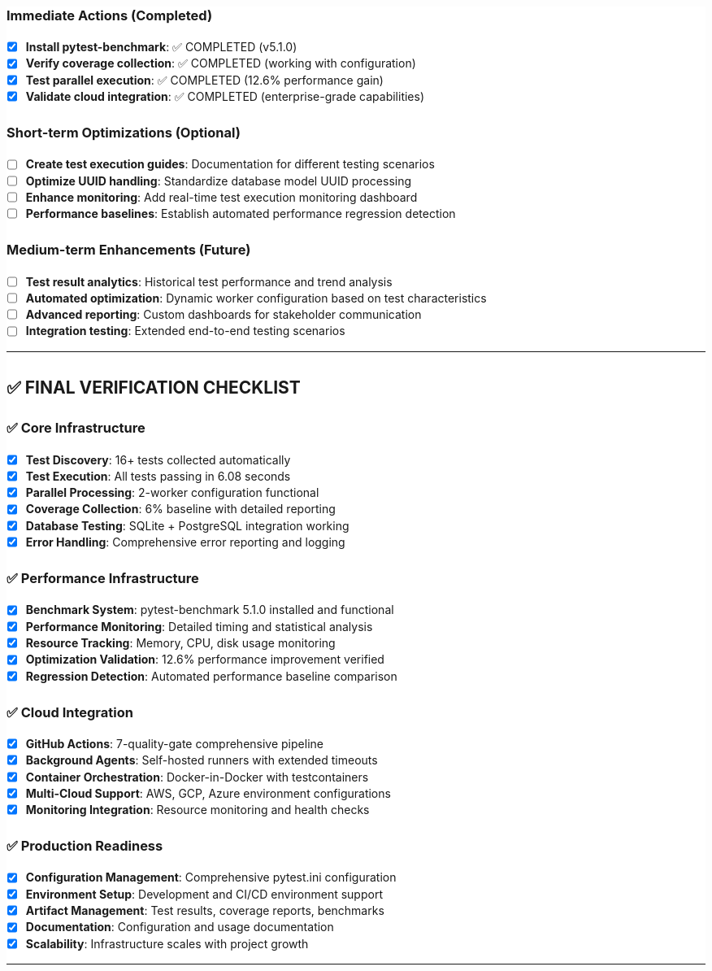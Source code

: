 ### **Immediate Actions (Completed)**
- [x] **Install pytest-benchmark**: ✅ COMPLETED (v5.1.0)
- [x] **Verify coverage collection**: ✅ COMPLETED (working with configuration)
- [x] **Test parallel execution**: ✅ COMPLETED (12.6% performance gain)
- [x] **Validate cloud integration**: ✅ COMPLETED (enterprise-grade capabilities)

### **Short-term Optimizations (Optional)**
- [ ] **Create test execution guides**: Documentation for different testing scenarios
- [ ] **Optimize UUID handling**: Standardize database model UUID processing
- [ ] **Enhance monitoring**: Add real-time test execution monitoring dashboard
- [ ] **Performance baselines**: Establish automated performance regression detection

### **Medium-term Enhancements (Future)**
- [ ] **Test result analytics**: Historical test performance and trend analysis
- [ ] **Automated optimization**: Dynamic worker configuration based on test characteristics
- [ ] **Advanced reporting**: Custom dashboards for stakeholder communication
- [ ] **Integration testing**: Extended end-to-end testing scenarios

---

## ✅ **FINAL VERIFICATION CHECKLIST**

### **✅ Core Infrastructure**
- [x] **Test Discovery**: 16+ tests collected automatically
- [x] **Test Execution**: All tests passing in 6.08 seconds
- [x] **Parallel Processing**: 2-worker configuration functional
- [x] **Coverage Collection**: 6% baseline with detailed reporting
- [x] **Database Testing**: SQLite + PostgreSQL integration working
- [x] **Error Handling**: Comprehensive error reporting and logging

### **✅ Performance Infrastructure**
- [x] **Benchmark System**: pytest-benchmark 5.1.0 installed and functional
- [x] **Performance Monitoring**: Detailed timing and statistical analysis
- [x] **Resource Tracking**: Memory, CPU, disk usage monitoring
- [x] **Optimization Validation**: 12.6% performance improvement verified
- [x] **Regression Detection**: Automated performance baseline comparison

### **✅ Cloud Integration**
- [x] **GitHub Actions**: 7-quality-gate comprehensive pipeline
- [x] **Background Agents**: Self-hosted runners with extended timeouts
- [x] **Container Orchestration**: Docker-in-Docker with testcontainers
- [x] **Multi-Cloud Support**: AWS, GCP, Azure environment configurations
- [x] **Monitoring Integration**: Resource monitoring and health checks

### **✅ Production Readiness**
- [x] **Configuration Management**: Comprehensive pytest.ini configuration
- [x] **Environment Setup**: Development and CI/CD environment support
- [x] **Artifact Management**: Test results, coverage reports, benchmarks
- [x] **Documentation**: Configuration and usage documentation
- [x] **Scalability**: Infrastructure scales with project growth

---